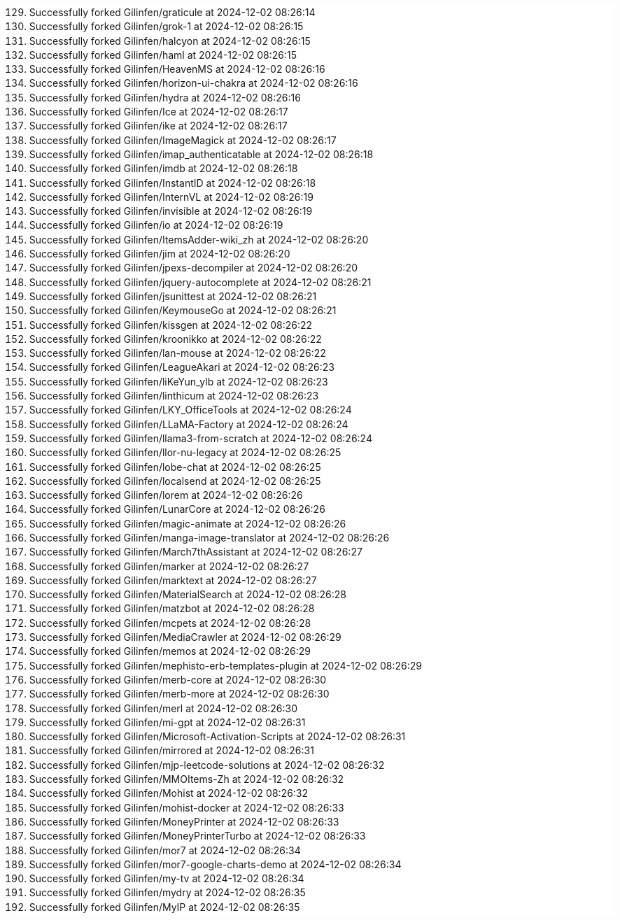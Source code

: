 129. Successfully forked Gilinfen/graticule at 2024-12-02 08:26:14
130. Successfully forked Gilinfen/grok-1 at 2024-12-02 08:26:15
131. Successfully forked Gilinfen/halcyon at 2024-12-02 08:26:15
132. Successfully forked Gilinfen/haml at 2024-12-02 08:26:15
133. Successfully forked Gilinfen/HeavenMS at 2024-12-02 08:26:16
134. Successfully forked Gilinfen/horizon-ui-chakra at 2024-12-02 08:26:16
135. Successfully forked Gilinfen/hydra at 2024-12-02 08:26:16
136. Successfully forked Gilinfen/Ice at 2024-12-02 08:26:17
137. Successfully forked Gilinfen/ike at 2024-12-02 08:26:17
138. Successfully forked Gilinfen/ImageMagick at 2024-12-02 08:26:17
139. Successfully forked Gilinfen/imap_authenticatable at 2024-12-02 08:26:18
140. Successfully forked Gilinfen/imdb at 2024-12-02 08:26:18
141. Successfully forked Gilinfen/InstantID at 2024-12-02 08:26:18
142. Successfully forked Gilinfen/InternVL at 2024-12-02 08:26:19
143. Successfully forked Gilinfen/invisible at 2024-12-02 08:26:19
144. Successfully forked Gilinfen/io at 2024-12-02 08:26:19
145. Successfully forked Gilinfen/ItemsAdder-wiki_zh at 2024-12-02 08:26:20
146. Successfully forked Gilinfen/jim at 2024-12-02 08:26:20
147. Successfully forked Gilinfen/jpexs-decompiler at 2024-12-02 08:26:20
148. Successfully forked Gilinfen/jquery-autocomplete at 2024-12-02 08:26:21
149. Successfully forked Gilinfen/jsunittest at 2024-12-02 08:26:21
150. Successfully forked Gilinfen/KeymouseGo at 2024-12-02 08:26:21
151. Successfully forked Gilinfen/kissgen at 2024-12-02 08:26:22
152. Successfully forked Gilinfen/kroonikko at 2024-12-02 08:26:22
153. Successfully forked Gilinfen/lan-mouse at 2024-12-02 08:26:22
154. Successfully forked Gilinfen/LeagueAkari at 2024-12-02 08:26:23
155. Successfully forked Gilinfen/liKeYun_ylb at 2024-12-02 08:26:23
156. Successfully forked Gilinfen/linthicum at 2024-12-02 08:26:23
157. Successfully forked Gilinfen/LKY_OfficeTools at 2024-12-02 08:26:24
158. Successfully forked Gilinfen/LLaMA-Factory at 2024-12-02 08:26:24
159. Successfully forked Gilinfen/llama3-from-scratch at 2024-12-02 08:26:24
160. Successfully forked Gilinfen/llor-nu-legacy at 2024-12-02 08:26:25
161. Successfully forked Gilinfen/lobe-chat at 2024-12-02 08:26:25
162. Successfully forked Gilinfen/localsend at 2024-12-02 08:26:25
163. Successfully forked Gilinfen/lorem at 2024-12-02 08:26:26
164. Successfully forked Gilinfen/LunarCore at 2024-12-02 08:26:26
165. Successfully forked Gilinfen/magic-animate at 2024-12-02 08:26:26
166. Successfully forked Gilinfen/manga-image-translator at 2024-12-02 08:26:26
167. Successfully forked Gilinfen/March7thAssistant at 2024-12-02 08:26:27
168. Successfully forked Gilinfen/marker at 2024-12-02 08:26:27
169. Successfully forked Gilinfen/marktext at 2024-12-02 08:26:27
170. Successfully forked Gilinfen/MaterialSearch at 2024-12-02 08:26:28
171. Successfully forked Gilinfen/matzbot at 2024-12-02 08:26:28
172. Successfully forked Gilinfen/mcpets at 2024-12-02 08:26:28
173. Successfully forked Gilinfen/MediaCrawler at 2024-12-02 08:26:29
174. Successfully forked Gilinfen/memos at 2024-12-02 08:26:29
175. Successfully forked Gilinfen/mephisto-erb-templates-plugin at 2024-12-02 08:26:29
176. Successfully forked Gilinfen/merb-core at 2024-12-02 08:26:30
177. Successfully forked Gilinfen/merb-more at 2024-12-02 08:26:30
178. Successfully forked Gilinfen/merl at 2024-12-02 08:26:30
179. Successfully forked Gilinfen/mi-gpt at 2024-12-02 08:26:31
180. Successfully forked Gilinfen/Microsoft-Activation-Scripts at 2024-12-02 08:26:31
181. Successfully forked Gilinfen/mirrored at 2024-12-02 08:26:31
182. Successfully forked Gilinfen/mjp-leetcode-solutions at 2024-12-02 08:26:32
183. Successfully forked Gilinfen/MMOItems-Zh at 2024-12-02 08:26:32
184. Successfully forked Gilinfen/Mohist at 2024-12-02 08:26:32
185. Successfully forked Gilinfen/mohist-docker at 2024-12-02 08:26:33
186. Successfully forked Gilinfen/MoneyPrinter at 2024-12-02 08:26:33
187. Successfully forked Gilinfen/MoneyPrinterTurbo at 2024-12-02 08:26:33
188. Successfully forked Gilinfen/mor7 at 2024-12-02 08:26:34
189. Successfully forked Gilinfen/mor7-google-charts-demo at 2024-12-02 08:26:34
190. Successfully forked Gilinfen/my-tv at 2024-12-02 08:26:34
191. Successfully forked Gilinfen/mydry at 2024-12-02 08:26:35
192. Successfully forked Gilinfen/MyIP at 2024-12-02 08:26:35